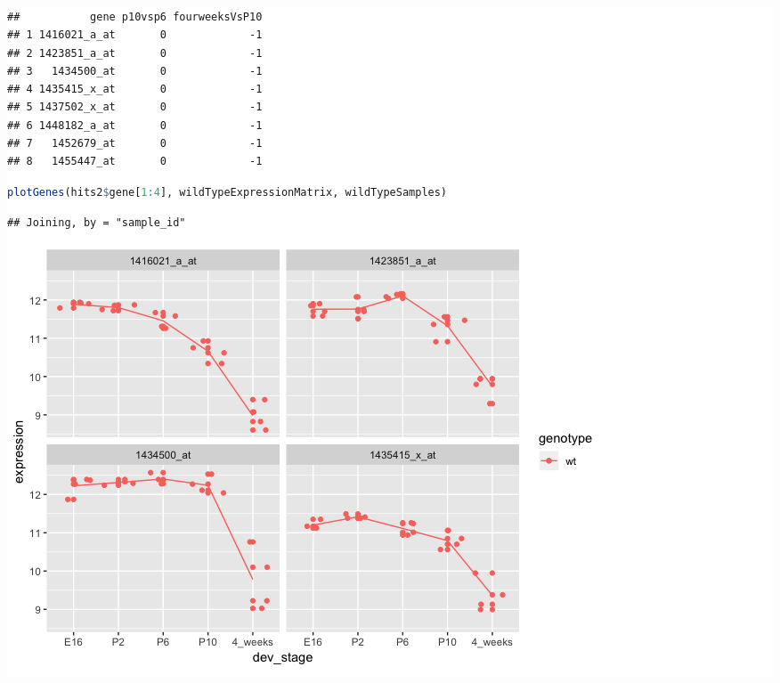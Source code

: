     ##           gene p10vsp6 fourweeksVsP10
    ## 1 1416021_a_at       0             -1
    ## 2 1423851_a_at       0             -1
    ## 3   1434500_at       0             -1
    ## 4 1435415_x_at       0             -1
    ## 5 1437502_x_at       0             -1
    ## 6 1448182_a_at       0             -1
    ## 7   1452679_at       0             -1
    ## 8   1455447_at       0             -1

``` r
plotGenes(hits2$gene[1:4], wildTypeExpressionMatrix, wildTypeSamples)
```

    ## Joining, by = "sample_id"

![](Seminar_4_files/figure-markdown_github/unnamed-chunk-55-1.png)
